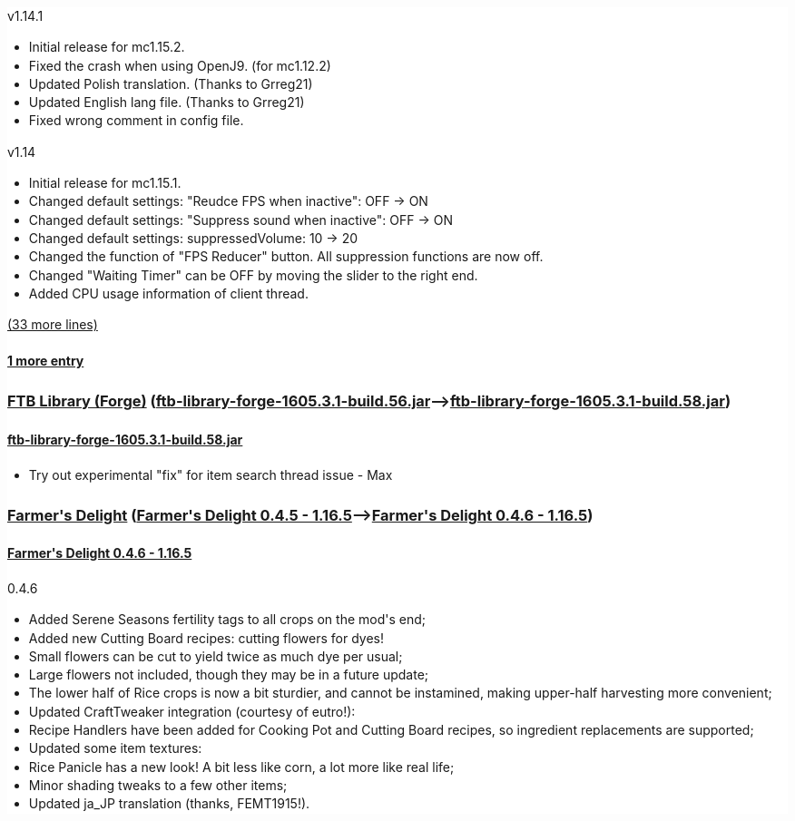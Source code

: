 v1.14.1

* Initial release for mc1.15.2.
* Fixed the crash when using OpenJ9. (for mc1.12.2)
* Updated Polish translation. (Thanks to Grreg21)
* Updated English lang file. (Thanks to Grreg21)
* Fixed wrong comment in config file.

v1.14

* Initial release for mc1.15.1.
* Changed default settings: "Reudce FPS when inactive": OFF -> ON
* Changed default settings: "Suppress sound when inactive": OFF -> ON
* Changed default settings: suppressedVolume: 10 -> 20
* Changed the function of "FPS Reducer" button. All suppression functions are now off.
* Changed "Waiting Timer" can be OFF by moving the slider to the right end.
* Added CPU usage information of client thread.

[(33 more lines)](https://www.curseforge.com/minecraft/mc-mods/fps-reducer/files/3419933)

#### [1 more entry](https://www.curseforge.com/minecraft/mc-mods/fps-reducer/files/all)

### [FTB Library (Forge)](https://www.curseforge.com/minecraft/mc-mods/ftb-library-forge) ([ftb-library-forge-1605.3.1-build.56.jar](https://www.curseforge.com/minecraft/mc-mods/ftb-library-forge/files/3409433)⟶[ftb-library-forge-1605.3.1-build.58.jar](https://www.curseforge.com/minecraft/mc-mods/ftb-library-forge/files/3415091))

#### [ftb-library-forge-1605.3.1-build.58.jar](https://www.curseforge.com/minecraft/mc-mods/ftb-library-forge/files/3415091)

* Try out experimental "fix" for item search thread issue - Max

### [Farmer's Delight](https://www.curseforge.com/minecraft/mc-mods/farmers-delight) ([Farmer's Delight 0.4.5 - 1.16.5](https://www.curseforge.com/minecraft/mc-mods/farmers-delight/files/3357442)⟶[Farmer's Delight 0.4.6 - 1.16.5](https://www.curseforge.com/minecraft/mc-mods/farmers-delight/files/3418719))

#### [Farmer's Delight 0.4.6 - 1.16.5](https://www.curseforge.com/minecraft/mc-mods/farmers-delight/files/3418719)

0.4.6

* Added Serene Seasons fertility tags to all crops on the mod's end;
* Added new Cutting Board recipes: cutting flowers for dyes!
* Small flowers can be cut to yield twice as much dye per usual;
* Large flowers not included, though they may be in a future update;
* The lower half of Rice crops is now a bit sturdier, and cannot be instamined, making upper-half harvesting more convenient;
* Updated CraftTweaker integration (courtesy of eutro!):
* Recipe Handlers have been added for Cooking Pot and Cutting Board recipes, so ingredient replacements are supported;
* Updated some item textures:
* Rice Panicle has a new look! A bit less like corn, a lot more like real life;
* Minor shading tweaks to a few other items;
* Updated ja_JP translation (thanks, FEMT1915!).
